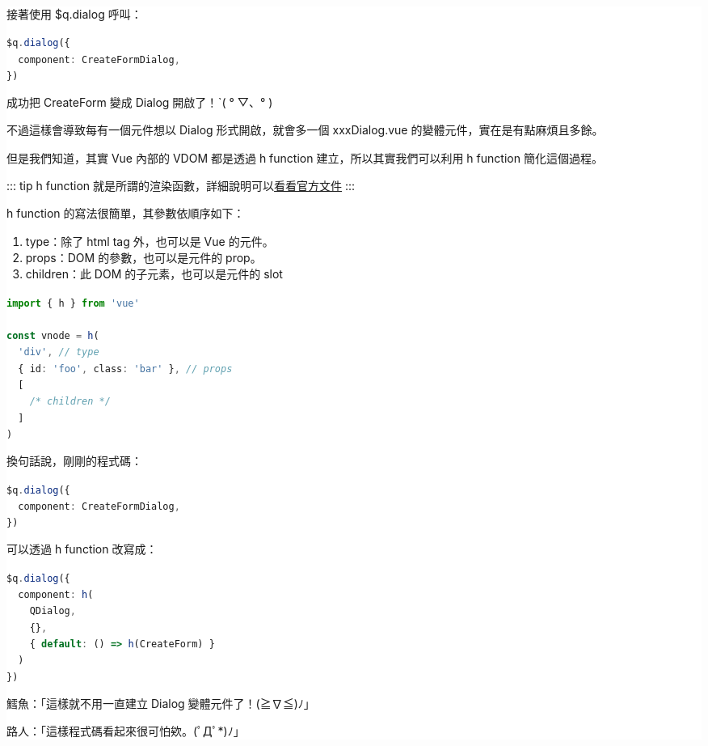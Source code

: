 接著使用 $q.dialog 呼叫：

```ts
$q.dialog({
  component: CreateFormDialog,
})
```

成功把 CreateForm 變成 Dialog 開啟了！ˋ( ° ▽、° )

不過這樣會導致每有一個元件想以 Dialog 形式開啟，就會多一個 xxxDialog.vue 的變體元件，實在是有點麻煩且多餘。

但是我們知道，其實 Vue 內部的 VDOM 都是透過 h function 建立，所以其實我們可以利用 h function 簡化這個過程。

::: tip
h function 就是所謂的渲染函數，詳細說明可以[看看官方文件](https://cn.vuejs.org/guide/extras/render-function.html)
:::

h function 的寫法很簡單，其參數依順序如下：

1. type：除了 html tag 外，也可以是 Vue 的元件。
2. props：DOM 的參數，也可以是元件的 prop。
3. children：此 DOM 的子元素，也可以是元件的 slot

```ts
import { h } from 'vue'

const vnode = h(
  'div', // type
  { id: 'foo', class: 'bar' }, // props
  [
    /* children */
  ]
)
```

換句話說，剛剛的程式碼：

```ts
$q.dialog({
  component: CreateFormDialog,
})
```

可以透過 h function 改寫成：

```ts
$q.dialog({
  component: h(
    QDialog,
    {},
    { default: () => h(CreateForm) }
  )
})
```

鱈魚：「這樣就不用一直建立 Dialog 變體元件了！(≧∇≦)ﾉ」

路人：「這樣程式碼看起來很可怕欸。(ﾟДﾟ*)ﾉ」
